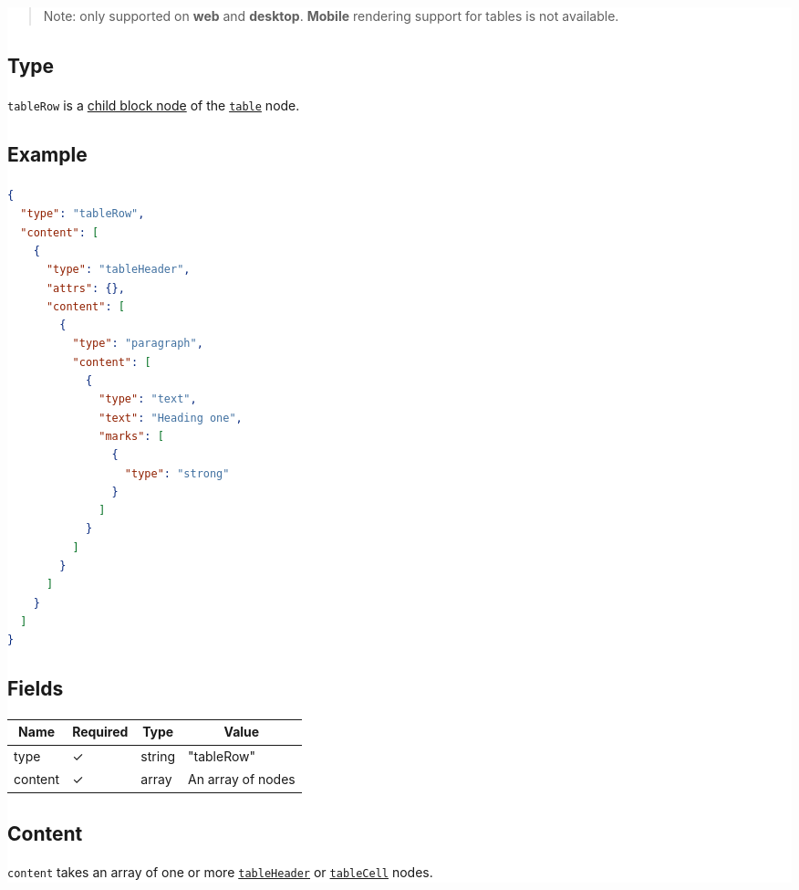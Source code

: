 > Note: only supported on **web** and **desktop**. **Mobile** rendering support for tables is not available.

## Type

`tableRow` is a [child block node](/cloud/jira/platform/apis/document/structure#child-block-nodes) of the [`table`](/cloud/jira/platform/apis/document/nodes/table) node.

## Example

```json
{
  "type": "tableRow",
  "content": [
    {
      "type": "tableHeader",
      "attrs": {},
      "content": [
        {
          "type": "paragraph",
          "content": [
            {
              "type": "text",
              "text": "Heading one",
              "marks": [
                {
                  "type": "strong"
                }
              ]
            }
          ]
        }
      ]
    }
  ]
}
```

## Fields

| Name | Required | Type | Value |
|------|----------|------|-------|
| type | ✓ | string | "tableRow" |
| content | ✓ | array | An array of nodes |

## Content

`content` takes an array of one or more [`tableHeader`](/cloud/jira/platform/apis/document/nodes/table_header) or [`tableCell`](/cloud/jira/platform/apis/document/nodes/table_cell) nodes.

